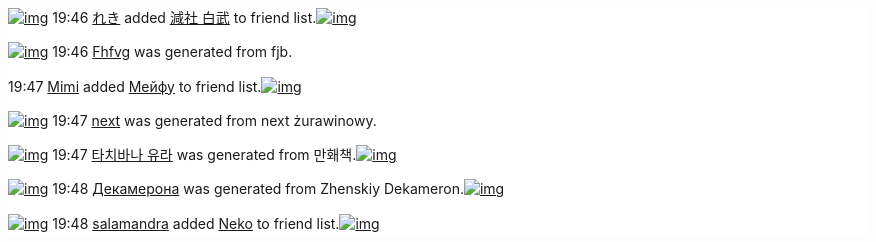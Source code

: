 [![img](http://www.deviantsart.com/1homs81.jpeg)](http://www.barcodekanojo.com/user/422141/%E3%82%8C%E3%81%8D) 19:46 [れき](http://www.barcodekanojo.com/user/422141/%E3%82%8C%E3%81%8D) added [減社 白武](http://www.barcodekanojo.com/kanojo/2889167/%E6%B8%9B%E7%A4%BE%20%E7%99%BD%E6%AD%A6) to friend list.[![img](http://www.deviantsart.com/3lmh7ks.png)](http://www.barcodekanojo.com/kanojo/2889167/%E6%B8%9B%E7%A4%BE%20%E7%99%BD%E6%AD%A6)

[![img](http://www.deviantsart.com/2qdoofg.png)](http://www.barcodekanojo.com/kanojo/2939696/Fhfvg) 19:46 [Fhfvg](http://www.barcodekanojo.com/kanojo/2939696/Fhfvg) was generated from fjb.

19:47 [Mimi](http://www.barcodekanojo.com/user/456812/Mimi) added [Мейфу](http://www.barcodekanojo.com/kanojo/2598429/%D0%9C%D0%B5%D0%B9%D1%84%D1%83) to friend list.[![img](http://www.deviantsart.com/28k68d0.png)](http://www.barcodekanojo.com/kanojo/2598429/%D0%9C%D0%B5%D0%B9%D1%84%D1%83)

[![img](http://www.deviantsart.com/29jqtfk.png)](http://www.barcodekanojo.com/kanojo/2939697/next) 19:47 [next](http://www.barcodekanojo.com/kanojo/2939697/next) was generated from next żurawinowy.

[![img](http://www.deviantsart.com/2ti69ep.png)](http://www.barcodekanojo.com/kanojo/2939698/%ED%83%80%EC%B9%98%EB%B0%94%EB%82%98%20%EC%9C%A0%EB%9D%BC) 19:47 [타치바나 유라](http://www.barcodekanojo.com/kanojo/2939698/%ED%83%80%EC%B9%98%EB%B0%94%EB%82%98%20%EC%9C%A0%EB%9D%BC) was generated from 만홰책.[![img](http://www.deviantsart.com/3pojd98.jpeg)](http://www.barcodekanojo.com/product_images/barcode/5592260/1400669221/50x50x,PEB,PA7,P8C,PED,P99,PB0,PEC,PB1,P85.jpg,qw=88,ah=88.pagespeed.ic.EuTY5HhO2s.jpg)

[![img](http://www.deviantsart.com/q81mgj.png)](http://www.barcodekanojo.com/kanojo/2939699/%D0%94%D0%B5%D0%BA%D0%B0%D0%BC%D0%B5%D1%80%D0%BE%D0%BD%D0%B0) 19:48 [Декамерона](http://www.barcodekanojo.com/kanojo/2939699/%D0%94%D0%B5%D0%BA%D0%B0%D0%BC%D0%B5%D1%80%D0%BE%D0%BD%D0%B0) was generated from Zhenskiy Dekameron.[![img](http://www.deviantsart.com/u0sh5n.jpeg)](http://www.barcodekanojo.com/product_images/barcode/5592261/1400669231/50x50xZhenskiy,P20Dekameron.jpg,qw=88,ah=88.pagespeed.ic.hEv53g6vqh.jpg)

[![img](http://www.deviantsart.com/pac9mm.jpeg)](http://www.barcodekanojo.com/user/418279/salamandra) 19:48 [salamandra](http://www.barcodekanojo.com/user/418279/salamandra) added [Neko](http://www.barcodekanojo.com/kanojo/2502518/Neko) to friend list.[![img](http://www.deviantsart.com/1pki1ag.png)](http://www.barcodekanojo.com/kanojo/2502518/Neko)

